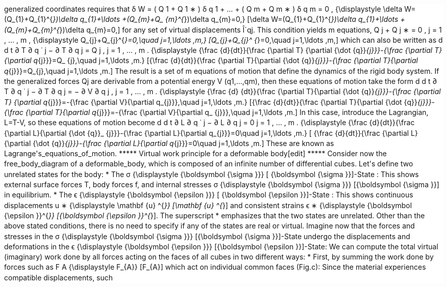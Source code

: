 generalized coordinates requires that
         &#x03B4; W = (  Q  1   +  Q  1   &#x2217;   ) &#x03B4;  q  1   +
      &#x2026; + (  Q  m   +  Q  m   &#x2217;   ) &#x03B4;  q  m   = 0 ,
      {\displaystyle \delta W=(Q_{1}+Q_{1}^{*})\delta q_{1}+\ldots +(Q_{m}+Q_
      {m}^{*})\delta q_{m}=0,}  [\delta W=(Q_{1}+Q_{1}^{*})\delta q_{1}+\ldots
      +(Q_{m}+Q_{m}^{*})\delta q_{m}=0,]
for any set of virtual displacements Î´qj. This condition yields m equations,
          Q  j   +  Q  j   &#x2217;   = 0 ,  j = 1 , &#x2026; , m ,
      {\displaystyle Q_{j}+Q_{j}^{*}=0,\quad j=1,\ldots ,m,}  [Q_{j}+Q_{j}^
      {*}=0,\quad j=1,\ldots ,m,]
which can also be written as
           d  d t       &#x2202; T   &#x2202;     q &#x02D9;     j
      &#x2212;    &#x2202; T   &#x2202;  q  j      =  Q  j   ,  j = 1 ,
      &#x2026; , m .   {\displaystyle {\frac {d}{dt}}{\frac {\partial T}
      {\partial {\dot {q}}_{j}}}-{\frac {\partial T}{\partial q_{j}}}=Q_
      {j},\quad j=1,\ldots ,m.}  [{\frac {d}{dt}}{\frac {\partial T}{\partial
      {\dot {q}}_{j}}}-{\frac {\partial T}{\partial q_{j}}}=Q_{j},\quad
      j=1,\ldots ,m.]
The result is a set of m equations of motion that define the dynamics of the
rigid body system.
If the generalized forces Qj are derivable from a potential energy V
(q1,...,qm), then these equations of motion take the form
           d  d t       &#x2202; T   &#x2202;     q &#x02D9;     j
      &#x2212;    &#x2202; T   &#x2202;  q  j      = &#x2212;    &#x2202; V
      &#x2202;  q  j      ,  j = 1 , &#x2026; , m .   {\displaystyle {\frac {d}
      {dt}}{\frac {\partial T}{\partial {\dot {q}}_{j}}}-{\frac {\partial T}
      {\partial q_{j}}}=-{\frac {\partial V}{\partial q_{j}}},\quad j=1,\ldots
      ,m.}  [{\frac {d}{dt}}{\frac {\partial T}{\partial {\dot {q}}_{j}}}-
      {\frac {\partial T}{\partial q_{j}}}=-{\frac {\partial V}{\partial q_
      {j}}},\quad j=1,\ldots ,m.]
In this case, introduce the Lagrangian, L=T-V, so these equations of motion
become
           d  d t       &#x2202; L   &#x2202;     q &#x02D9;     j
      &#x2212;    &#x2202; L   &#x2202;  q  j      = 0  j = 1 , &#x2026; , m .
      {\displaystyle {\frac {d}{dt}}{\frac {\partial L}{\partial {\dot {q}}_
      {j}}}-{\frac {\partial L}{\partial q_{j}}}=0\quad j=1,\ldots ,m.}  [
      {\frac {d}{dt}}{\frac {\partial L}{\partial {\dot {q}}_{j}}}-{\frac
      {\partial L}{\partial q_{j}}}=0\quad j=1,\ldots ,m.]
These are known as Lagrange's_equations_of_motion.
***** Virtual work principle for a deformable body[edit] *****
Consider now the free_body_diagram of a deformable_body, which is composed of
an infinite number of differential cubes. Let's define two unrelated states for
the body:
    * The      &#x03C3;    {\displaystyle {\boldsymbol {\sigma }}}  [
      {\boldsymbol {\sigma }}]-State : This shows external surface forces T,
      body forces f, and internal stresses      &#x03C3;    {\displaystyle
      {\boldsymbol {\sigma }}}  [{\boldsymbol {\sigma }}] in equilibrium.
    * The      &#x03F5;    {\displaystyle {\boldsymbol {\epsilon }}}  [
      {\boldsymbol {\epsilon }}]-State : This shows continuous displacements
      u   &#x2217;     {\displaystyle \mathbf {u} ^{*}}  [\mathbf {u} ^{*}] and
      consistent strains       &#x03F5;   &#x2217;     {\displaystyle
      {\boldsymbol {\epsilon }}^{*}}  [{\boldsymbol {\epsilon }}^{*}].
The superscript * emphasizes that the two states are unrelated. Other than the
above stated conditions, there is no need to specify if any of the states are
real or virtual.
Imagine now that the forces and stresses in the      &#x03C3;    {\displaystyle
{\boldsymbol {\sigma }}}  [{\boldsymbol {\sigma }}]-State undergo the
displacements and deformations in the      &#x03F5;    {\displaystyle
{\boldsymbol {\epsilon }}}  [{\boldsymbol {\epsilon }}]-State: We can compute
the total virtual (imaginary) work done by all forces acting on the faces of
all cubes in two different ways:
    * First, by summing the work done by forces such as      F  A
      {\displaystyle F_{A}}  [F_{A}] which act on individual common faces
      (Fig.c): Since the material experiences compatible displacements, such